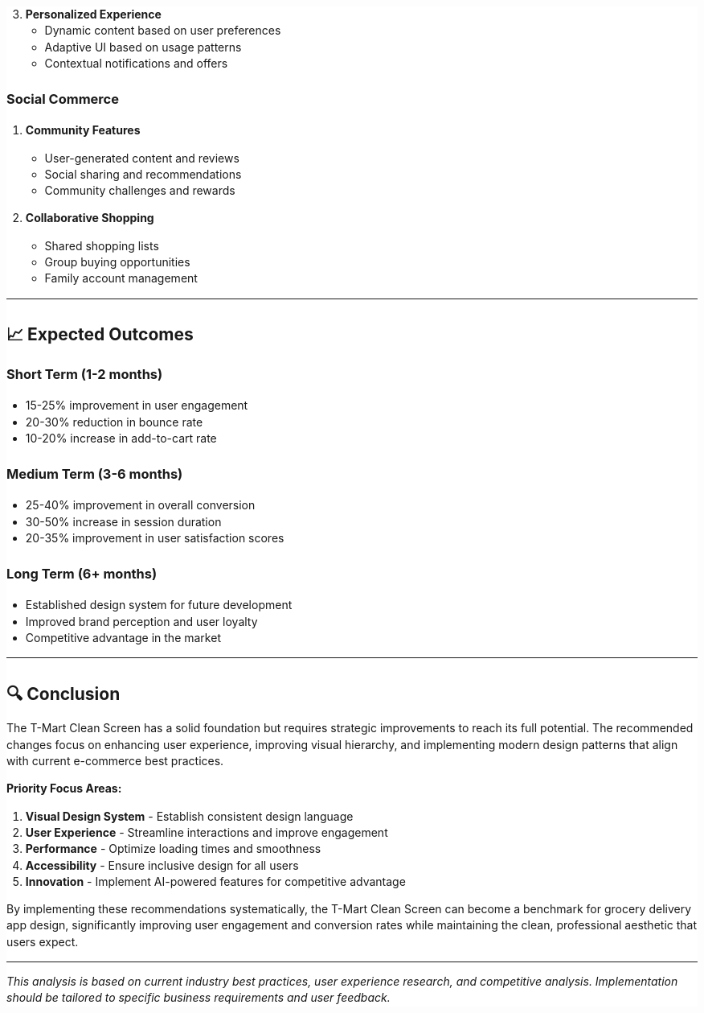 3. **Personalized Experience**
   - Dynamic content based on user preferences
   - Adaptive UI based on usage patterns
   - Contextual notifications and offers

### **Social Commerce**
1. **Community Features**
   - User-generated content and reviews
   - Social sharing and recommendations
   - Community challenges and rewards

2. **Collaborative Shopping**
   - Shared shopping lists
   - Group buying opportunities
   - Family account management

---

## 📈 **Expected Outcomes**

### **Short Term (1-2 months)**
- 15-25% improvement in user engagement
- 20-30% reduction in bounce rate
- 10-20% increase in add-to-cart rate

### **Medium Term (3-6 months)**
- 25-40% improvement in overall conversion
- 30-50% increase in session duration
- 20-35% improvement in user satisfaction scores

### **Long Term (6+ months)**
- Established design system for future development
- Improved brand perception and user loyalty
- Competitive advantage in the market

---

## 🔍 **Conclusion**

The T-Mart Clean Screen has a solid foundation but requires strategic improvements to reach its full potential. The recommended changes focus on enhancing user experience, improving visual hierarchy, and implementing modern design patterns that align with current e-commerce best practices.

**Priority Focus Areas:**
1. **Visual Design System** - Establish consistent design language
2. **User Experience** - Streamline interactions and improve engagement
3. **Performance** - Optimize loading times and smoothness
4. **Accessibility** - Ensure inclusive design for all users
5. **Innovation** - Implement AI-powered features for competitive advantage

By implementing these recommendations systematically, the T-Mart Clean Screen can become a benchmark for grocery delivery app design, significantly improving user engagement and conversion rates while maintaining the clean, professional aesthetic that users expect.

---

*This analysis is based on current industry best practices, user experience research, and competitive analysis. Implementation should be tailored to specific business requirements and user feedback.*
